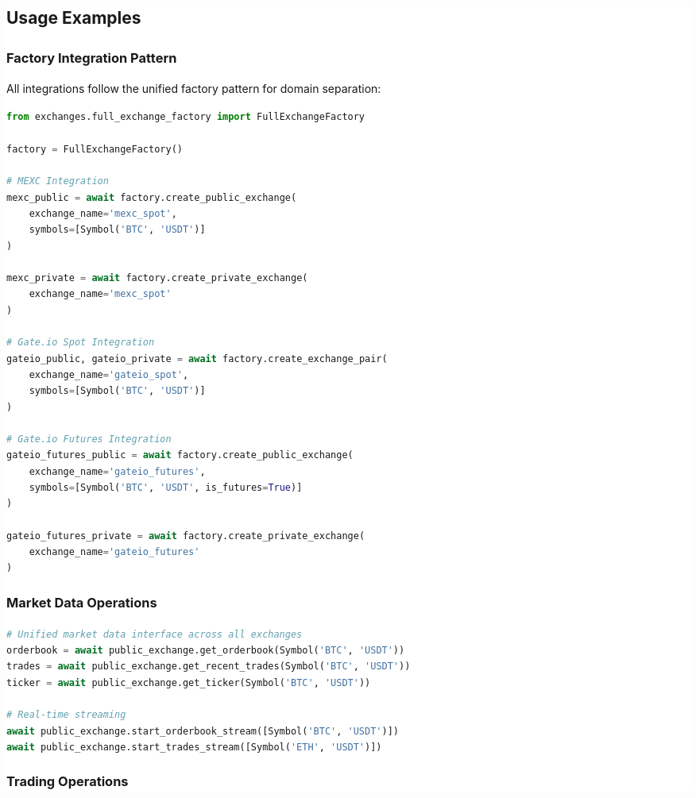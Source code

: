 ## Usage Examples

### **Factory Integration Pattern**

All integrations follow the unified factory pattern for domain separation:

```python
from exchanges.full_exchange_factory import FullExchangeFactory

factory = FullExchangeFactory()

# MEXC Integration
mexc_public = await factory.create_public_exchange(
    exchange_name='mexc_spot',
    symbols=[Symbol('BTC', 'USDT')]
)

mexc_private = await factory.create_private_exchange(
    exchange_name='mexc_spot'
)

# Gate.io Spot Integration
gateio_public, gateio_private = await factory.create_exchange_pair(
    exchange_name='gateio_spot',
    symbols=[Symbol('BTC', 'USDT')]
)

# Gate.io Futures Integration
gateio_futures_public = await factory.create_public_exchange(
    exchange_name='gateio_futures',
    symbols=[Symbol('BTC', 'USDT', is_futures=True)]
)

gateio_futures_private = await factory.create_private_exchange(
    exchange_name='gateio_futures'
)
```

### **Market Data Operations**

```python
# Unified market data interface across all exchanges
orderbook = await public_exchange.get_orderbook(Symbol('BTC', 'USDT'))
trades = await public_exchange.get_recent_trades(Symbol('BTC', 'USDT'))
ticker = await public_exchange.get_ticker(Symbol('BTC', 'USDT'))

# Real-time streaming
await public_exchange.start_orderbook_stream([Symbol('BTC', 'USDT')])
await public_exchange.start_trades_stream([Symbol('ETH', 'USDT')])
```

### **Trading Operations**
